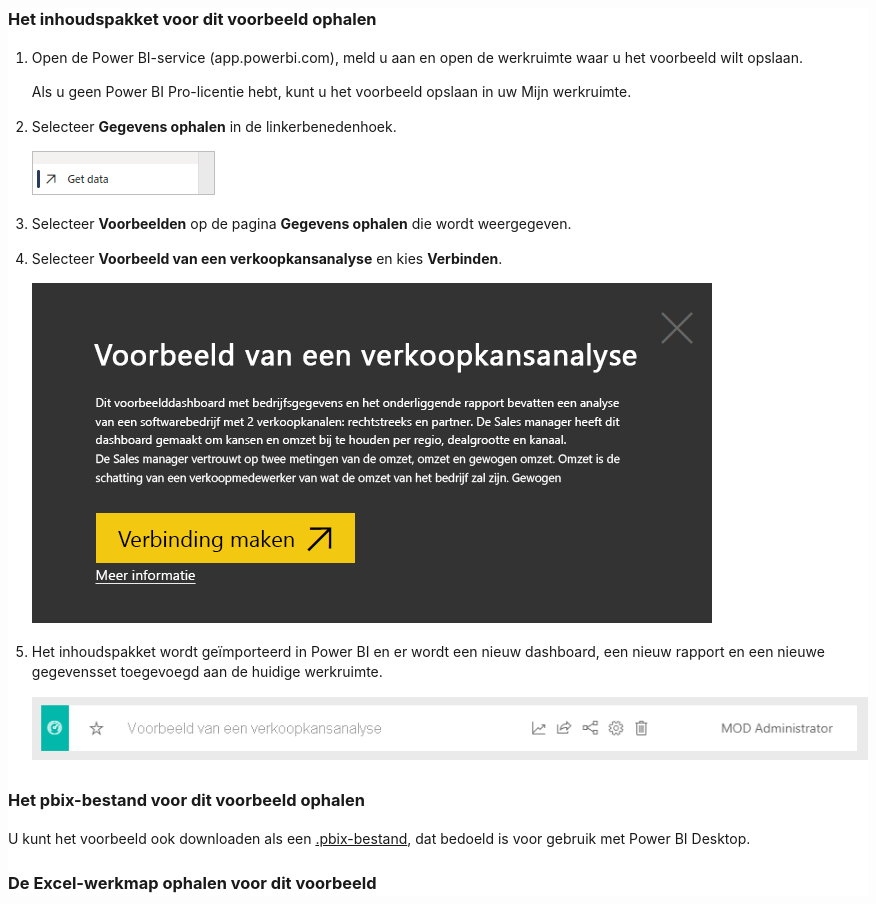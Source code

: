### <a name="get-the-content-pack-for-this-sample"></a>Het inhoudspakket voor dit voorbeeld ophalen

1. Open de Power BI-service (app.powerbi.com), meld u aan en open de werkruimte waar u het voorbeeld wilt opslaan. 

    Als u geen Power BI Pro-licentie hebt, kunt u het voorbeeld opslaan in uw Mijn werkruimte.

2. Selecteer **Gegevens ophalen** in de linkerbenedenhoek.

    ![Selecteer Gegevens ophalen](media/sample-datasets/power-bi-get-data.png)
3. Selecteer **Voorbeelden** op de pagina **Gegevens ophalen** die wordt weergegeven.

4. Selecteer **Voorbeeld van een verkoopkansanalyse** en kies **Verbinden**.  

   ![Verbinding maken met voorbeeld](media/sample-opportunity-analysis/opportunity-connect.png)
5. Het inhoudspakket wordt geïmporteerd in Power BI en er wordt een nieuw dashboard, een nieuw rapport en een nieuwe gegevensset toegevoegd aan de huidige werkruimte.

   ![De vermelding Opportunity Analysis Sample](media/sample-opportunity-analysis/opportunity-entry.png)

### <a name="get-the-pbix-file-for-this-sample"></a>Het pbix-bestand voor dit voorbeeld ophalen

U kunt het voorbeeld ook downloaden als een [.pbix-bestand](https://download.microsoft.com/download/9/1/5/915ABCFA-7125-4D85-A7BD-05645BD95BD8/Opportunity%20Analysis%20Sample%20PBIX.pbix), dat bedoeld is voor gebruik met Power BI Desktop.

### <a name="get-the-excel-workbook-for-this-sample"></a>De Excel-werkmap ophalen voor dit voorbeeld
